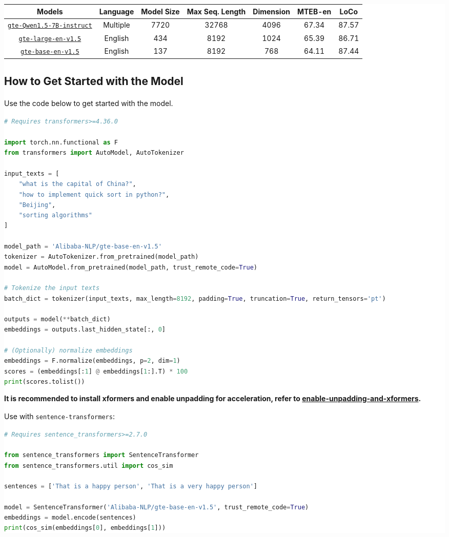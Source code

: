 | Models | Language | Model Size | Max Seq. Length | Dimension | MTEB-en | LoCo |
|:-----: | :-----: |:-----: |:-----: |:-----: | :-----: | :-----: |
|[`gte-Qwen1.5-7B-instruct`](https://huggingface.co/Alibaba-NLP/gte-Qwen1.5-7B-instruct)| Multiple | 7720 | 32768 | 4096 | 67.34 | 87.57 |
|[`gte-large-en-v1.5`](https://huggingface.co/Alibaba-NLP/gte-large-en-v1.5) | English | 434 | 8192 | 1024 | 65.39 | 86.71 |
|[`gte-base-en-v1.5`](https://huggingface.co/Alibaba-NLP/gte-base-en-v1.5) | English | 137 | 8192 | 768 | 64.11 | 87.44 |


## How to Get Started with the Model

Use the code below to get started with the model.

```python
# Requires transformers>=4.36.0

import torch.nn.functional as F
from transformers import AutoModel, AutoTokenizer

input_texts = [
    "what is the capital of China?",
    "how to implement quick sort in python?",
    "Beijing",
    "sorting algorithms"
]

model_path = 'Alibaba-NLP/gte-base-en-v1.5'
tokenizer = AutoTokenizer.from_pretrained(model_path)
model = AutoModel.from_pretrained(model_path, trust_remote_code=True)

# Tokenize the input texts
batch_dict = tokenizer(input_texts, max_length=8192, padding=True, truncation=True, return_tensors='pt')

outputs = model(**batch_dict)
embeddings = outputs.last_hidden_state[:, 0]
 
# (Optionally) normalize embeddings
embeddings = F.normalize(embeddings, p=2, dim=1)
scores = (embeddings[:1] @ embeddings[1:].T) * 100
print(scores.tolist())
```

**It is recommended to install xformers and enable unpadding for acceleration, refer to [enable-unpadding-and-xformers](https://huggingface.co/Alibaba-NLP/new-impl#recommendation-enable-unpadding-and-acceleration-with-xformers).**


Use with `sentence-transformers`:

```python
# Requires sentence_transformers>=2.7.0

from sentence_transformers import SentenceTransformer
from sentence_transformers.util import cos_sim

sentences = ['That is a happy person', 'That is a very happy person']

model = SentenceTransformer('Alibaba-NLP/gte-base-en-v1.5', trust_remote_code=True)
embeddings = model.encode(sentences)
print(cos_sim(embeddings[0], embeddings[1]))
```
